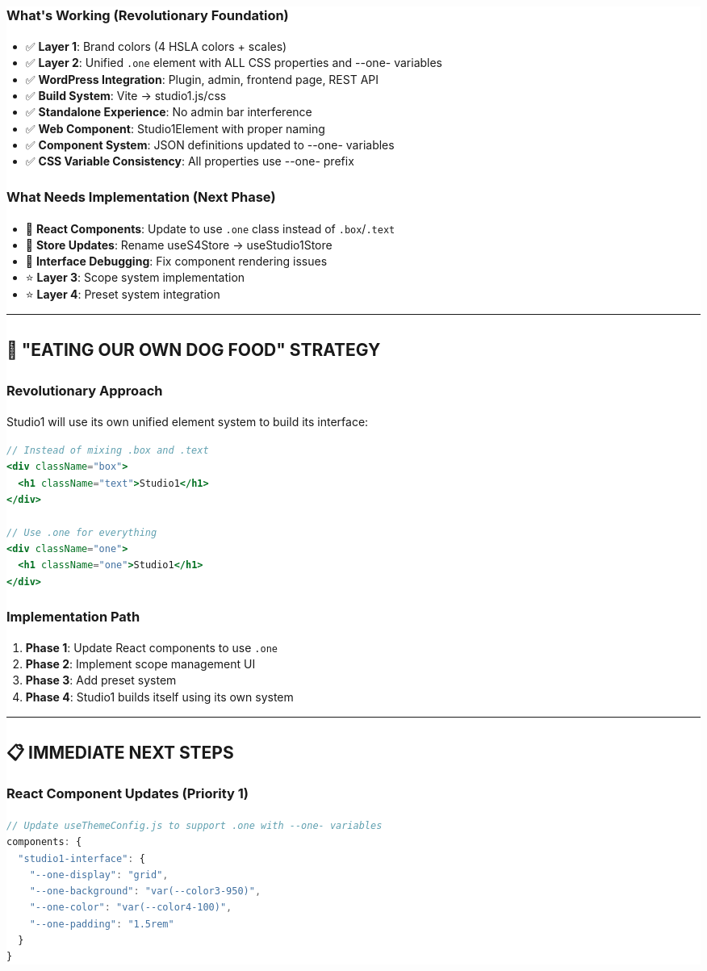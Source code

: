 ### **What's Working (Revolutionary Foundation)**
- ✅ **Layer 1**: Brand colors (4 HSLA colors + scales)
- ✅ **Layer 2**: Unified `.one` element with ALL CSS properties and --one- variables
- ✅ **WordPress Integration**: Plugin, admin, frontend page, REST API
- ✅ **Build System**: Vite → studio1.js/css
- ✅ **Standalone Experience**: No admin bar interference
- ✅ **Web Component**: Studio1Element with proper naming
- ✅ **Component System**: JSON definitions updated to --one- variables
- ✅ **CSS Variable Consistency**: All properties use --one- prefix

### **What Needs Implementation (Next Phase)**
- 🔄 **React Components**: Update to use `.one` class instead of `.box`/`.text`
- 🔄 **Store Updates**: Rename useS4Store → useStudio1Store
- 🔄 **Interface Debugging**: Fix component rendering issues
- ⭐ **Layer 3**: Scope system implementation
- ⭐ **Layer 4**: Preset system integration

---

## 🎯 **"EATING OUR OWN DOG FOOD" STRATEGY**

### **Revolutionary Approach**
Studio1 will use its own unified element system to build its interface:

```jsx
// Instead of mixing .box and .text
<div className="box">
  <h1 className="text">Studio1</h1>
</div>

// Use .one for everything
<div className="one">
  <h1 className="one">Studio1</h1>
</div>
```

### **Implementation Path**
1. **Phase 1**: Update React components to use `.one`
2. **Phase 2**: Implement scope management UI  
3. **Phase 3**: Add preset system
4. **Phase 4**: Studio1 builds itself using its own system

---

## 📋 **IMMEDIATE NEXT STEPS**

### **React Component Updates (Priority 1)**
```javascript
// Update useThemeConfig.js to support .one with --one- variables
components: {
  "studio1-interface": {
    "--one-display": "grid",
    "--one-background": "var(--color3-950)",
    "--one-color": "var(--color4-100)",
    "--one-padding": "1.5rem"
  }
}
```
